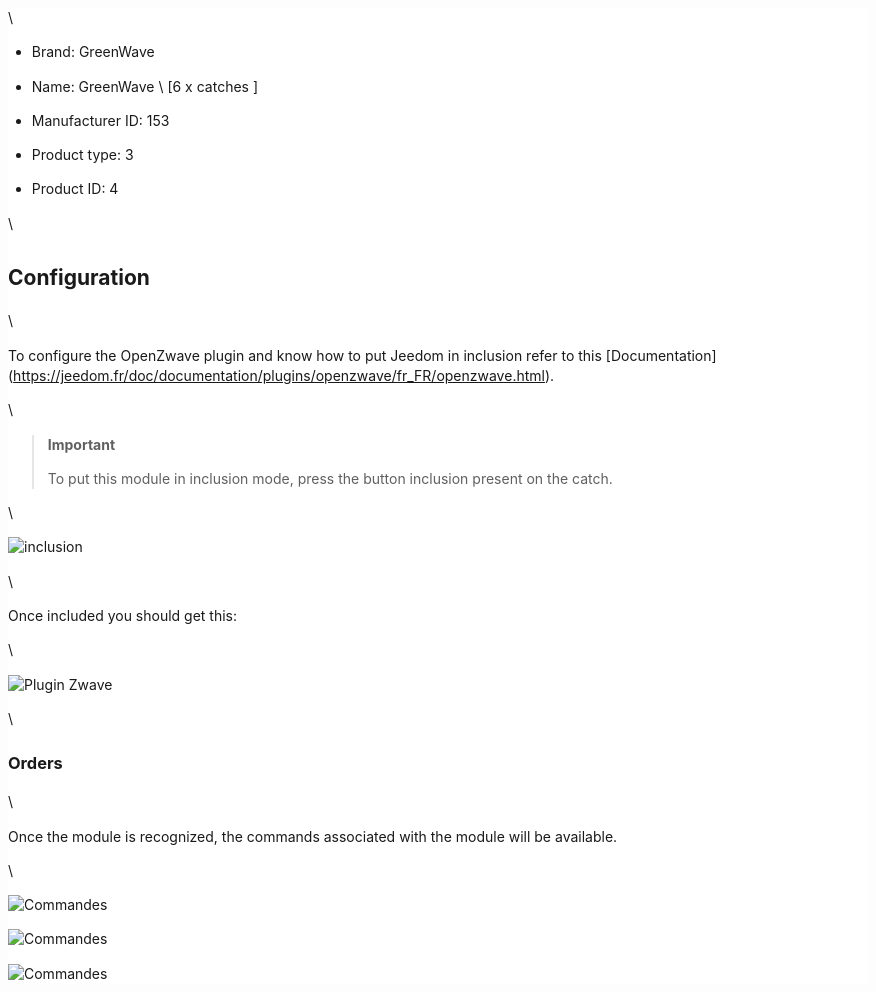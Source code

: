 \

-   Brand: GreenWave

-   Name: GreenWave \ [6 x catches \]

-   Manufacturer ID: 153

-   Product type: 3

-   Product ID: 4

\

Configuration
-------------

\

To configure the OpenZwave plugin and know how to put Jeedom in
inclusion refer to this
[Documentation] (https://jeedom.fr/doc/documentation/plugins/openzwave/fr_FR/openzwave.html).

\

> **Important**
>
> To put this module in inclusion mode, press the button
> inclusion present on the catch.

\

![inclusion](../images/greenwave.powernode/inclusion.jpg)

\

Once included you should get this:

\

![Plugin Zwave](../images/greenwave.powernode/information.jpg)

\

### Orders

\

Once the module is recognized, the commands associated with the module will be
available.

\

![Commandes](../images/greenwave.powernode/commandes.jpg)

![Commandes](../images/greenwave.powernode/commandes2.jpg)

![Commandes](../images/greenwave.powernode/commandes3.jpg)
